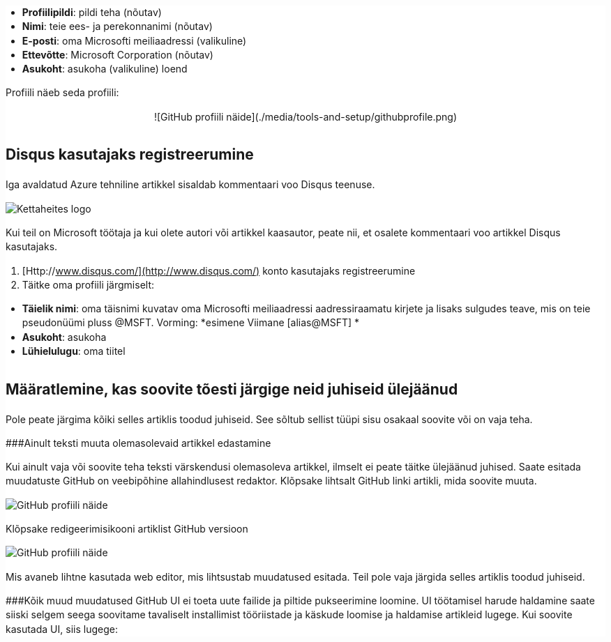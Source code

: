 - **Profiilipildi**: pildi teha (nõutav)
- **Nimi**: teie ees- ja perekonnanimi (nõutav)
- **E-posti**: oma Microsofti meiliaadressi (valikuline)
- **Ettevõtte**: Microsoft Corporation (nõutav)
- **Asukoht**: asukoha (valikuline) loend

Profiili näeb seda profiili:

<p align="center">
 ![GitHub profiili näide](./media/tools-and-setup/githubprofile.png)

## <a name="sign-up-for-disqus"></a>Disqus kasutajaks registreerumine

Iga avaldatud Azure tehniline artikkel sisaldab kommentaari voo Disqus teenuse.

 ![Kettaheites logo](./media/tools-and-setup/discus.png)

Kui teil on Microsoft töötaja ja kui olete autori või artikkel kaasautor, peate nii, et osalete kommentaari voo artikkel Disqus kasutajaks.

1. [Http://www.disqus.com/](http://www.disqus.com/) konto kasutajaks registreerumine
2. Täitke oma profiili järgmiselt:

 - **Täielik nimi**: oma täisnimi kuvatav oma Microsofti meiliaadressi aadressiraamatu kirjete ja lisaks sulgudes teave, mis on teie pseudonüümi pluss @MSFT. Vorming: *esimene Viimane [alias@MSFT] *
 - **Asukoht**: asukoha
 - **Lühielulugu**: oma tiitel

## <a name="determine-whether-you-really-need-to-follow-the-rest-of-these-steps"></a>Määratlemine, kas soovite tõesti järgige neid juhiseid ülejäänud

Pole peate järgima kõiki selles artiklis toodud juhiseid. See sõltub sellist tüüpi sisu osakaal soovite või on vaja teha.

###<a name="submit-a-text-only-change-to-an-existing-article"></a>Ainult teksti muuta olemasolevaid artikkel edastamine

Kui ainult vaja või soovite teha teksti värskendusi olemasoleva artikkel, ilmselt ei peate täitke ülejäänud juhised. Saate esitada muudatuste GitHub on veebipõhine allahindlusest redaktor. Klõpsake lihtsalt GitHub linki artikli, mida soovite muuta.

 ![GitHub profiili näide](./media/tools-and-setup/contributetogit.png)

 Klõpsake redigeerimisikooni artiklist GitHub versioon

 ![GitHub profiili näide](./media/tools-and-setup/editicon.PNG)

 Mis avaneb lihtne kasutada web editor, mis lihtsustab muudatused esitada. Teil pole vaja järgida selles artiklis toodud juhiseid.

###<a name="all-other-changes"></a>Kõik muud muudatused
GitHub UI ei toeta uute failide ja piltide pukseerimine loomine. UI töötamisel harude haldamine saate siiski selgem seega soovitame tavaliselt installimist tööriistade ja käskude loomise ja haldamise artikleid lugege. Kui soovite kasutada UI, siis lugege:


[Use a customer-friendly voice]: #use-a-customer-friendly-voice
[Consider localization and machine translation]: #consider-localization-and-machine-translation
[other style and voice issues to watch for]: #other-style-and-voice-issues-to-watch-for
[Create a GitHub account and set up your profile]: #create-a-github-account-and-set-up-your-profile
[Determine whether you really need to follow the rest of these steps]: #determine-whether-you-really-need-to-follow-the-rest-of-these-steps
[Permissions in GitHub]: #permissions-in-github
[Install Git for Windows]: #install-git-for-windows
[Enable two-factor authentication]: #enable-two-factor-authentication
[Install a markdown editor]: #install-a-markdown-editor
[Fork the repository and copy it to your computer]: #fork-the-repository-and-copy-it-to-your-computer
[Install git-credential-winstore]: #install-git-credential-winstore
[Sign up for Disqus]: #sign-up-for-disqus
[Configure your user name and email locally]: #configure-your-user-name-and-email-locally
[Next steps]: #next-steps